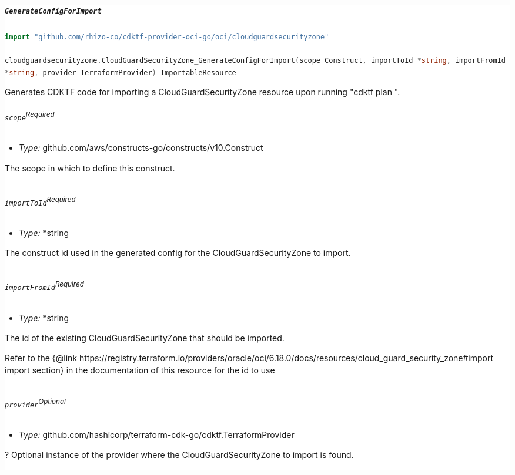 ##### `GenerateConfigForImport` <a name="GenerateConfigForImport" id="rhizo-co-terraform-provider-oci.cloudGuardSecurityZone.CloudGuardSecurityZone.generateConfigForImport"></a>

```go
import "github.com/rhizo-co/cdktf-provider-oci-go/oci/cloudguardsecurityzone"

cloudguardsecurityzone.CloudGuardSecurityZone_GenerateConfigForImport(scope Construct, importToId *string, importFromId *string, provider TerraformProvider) ImportableResource
```

Generates CDKTF code for importing a CloudGuardSecurityZone resource upon running "cdktf plan <stack-name>".

###### `scope`<sup>Required</sup> <a name="scope" id="rhizo-co-terraform-provider-oci.cloudGuardSecurityZone.CloudGuardSecurityZone.generateConfigForImport.parameter.scope"></a>

- *Type:* github.com/aws/constructs-go/constructs/v10.Construct

The scope in which to define this construct.

---

###### `importToId`<sup>Required</sup> <a name="importToId" id="rhizo-co-terraform-provider-oci.cloudGuardSecurityZone.CloudGuardSecurityZone.generateConfigForImport.parameter.importToId"></a>

- *Type:* *string

The construct id used in the generated config for the CloudGuardSecurityZone to import.

---

###### `importFromId`<sup>Required</sup> <a name="importFromId" id="rhizo-co-terraform-provider-oci.cloudGuardSecurityZone.CloudGuardSecurityZone.generateConfigForImport.parameter.importFromId"></a>

- *Type:* *string

The id of the existing CloudGuardSecurityZone that should be imported.

Refer to the {@link https://registry.terraform.io/providers/oracle/oci/6.18.0/docs/resources/cloud_guard_security_zone#import import section} in the documentation of this resource for the id to use

---

###### `provider`<sup>Optional</sup> <a name="provider" id="rhizo-co-terraform-provider-oci.cloudGuardSecurityZone.CloudGuardSecurityZone.generateConfigForImport.parameter.provider"></a>

- *Type:* github.com/hashicorp/terraform-cdk-go/cdktf.TerraformProvider

? Optional instance of the provider where the CloudGuardSecurityZone to import is found.

---